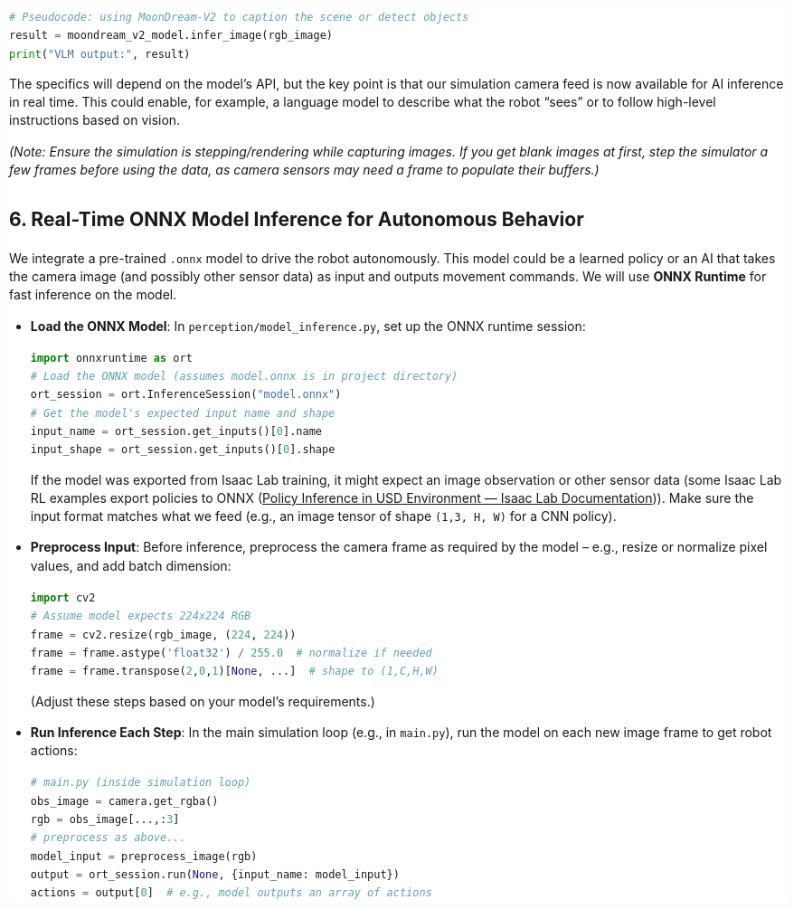  ```python
  # Pseudocode: using MoonDream-V2 to caption the scene or detect objects
  result = moondream_v2_model.infer_image(rgb_image)
  print("VLM output:", result)
  ```
  
  The specifics will depend on the model’s API, but the key point is that our simulation camera feed is now available for AI inference in real time. This could enable, for example, a language model to describe what the robot “sees” or to follow high-level instructions based on vision.

*(Note: Ensure the simulation is stepping/rendering while capturing images. If you get blank images at first, step the simulator a few frames before using the data, as camera sensors may need a frame to populate their buffers.)*

## 6. Real-Time ONNX Model Inference for Autonomous Behavior

We integrate a pre-trained `.onnx` model to drive the robot autonomously. This model could be a learned policy or an AI that takes the camera image (and possibly other sensor data) as input and outputs movement commands. We will use **ONNX Runtime** for fast inference on the model.

- **Load the ONNX Model**: In `perception/model_inference.py`, set up the ONNX runtime session:

  ```python
  import onnxruntime as ort
  # Load the ONNX model (assumes model.onnx is in project directory)
  ort_session = ort.InferenceSession("model.onnx")
  # Get the model's expected input name and shape
  input_name = ort_session.get_inputs()[0].name
  input_shape = ort_session.get_inputs()[0].shape
  ```

  If the model was exported from Isaac Lab training, it might expect an image observation or other sensor data (some Isaac Lab RL examples export policies to ONNX ([Policy Inference in USD Environment — Isaac Lab Documentation](https://isaac-sim.github.io/IsaacLab/main/source/tutorials/03_envs/policy_inference_in_usd.html#:~:text=.%2Fisaaclab.sh%20,checkpoint%20logs%2Frsl_rl%2Fh1_rough%2FEXPERIMENT_NAME%2FPOLICY_FILE.pt))). Make sure the input format matches what we feed (e.g., an image tensor of shape `(1,3, H, W)` for a CNN policy).

- **Preprocess Input**: Before inference, preprocess the camera frame as required by the model – e.g., resize or normalize pixel values, and add batch dimension:

  ```python
  import cv2
  # Assume model expects 224x224 RGB
  frame = cv2.resize(rgb_image, (224, 224))
  frame = frame.astype('float32') / 255.0  # normalize if needed
  frame = frame.transpose(2,0,1)[None, ...]  # shape to (1,C,H,W)
  ```

  (Adjust these steps based on your model’s requirements.)

- **Run Inference Each Step**: In the main simulation loop (e.g., in `main.py`), run the model on each new image frame to get robot actions:

  ```python
  # main.py (inside simulation loop)
  obs_image = camera.get_rgba()
  rgb = obs_image[...,:3]
  # preprocess as above...
  model_input = preprocess_image(rgb)
  output = ort_session.run(None, {input_name: model_input})
  actions = output[0]  # e.g., model outputs an array of actions
  ```
